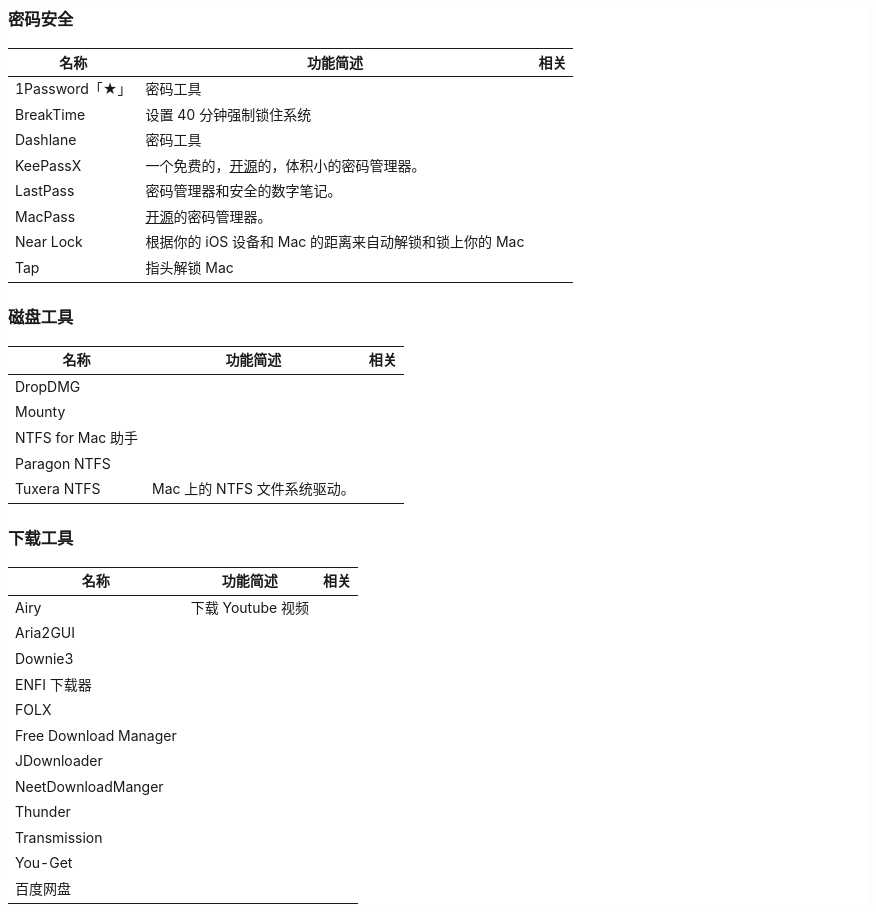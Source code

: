 
### 密码安全

| 名称           | 功能简述                                                                         | 相关 |
| -------------- | -------------------------------------------------------------------------------- | ---- |
| 1Password「★」 | 密码工具                                                                         |      |
| BreakTime      | 设置 40 分钟强制锁住系统                                                         |      |
| Dashlane       | 密码工具                                                                         |      |
| KeePassX       | 一个免费的，[开源](https://github.com/keepassx/keepassx)的，体积小的密码管理器。 |      |
| LastPass       | 密码管理器和安全的数字笔记。                                                     |      |
| MacPass        | [开源](https://github.com/mstarke/MacPass)的密码管理器。                         |      |
| Near Lock      | 根据你的 iOS 设备和 Mac 的距离来自动解锁和锁上你的 Mac                           |      |
| Tap            | 指头解锁 Mac                                                                     |      |

### 磁盘工具

| 名称              | 功能简述                     | 相关 |
| ----------------- | ---------------------------- | ---- |
| DropDMG           |                              |      |
| Mounty            |                              |      |
| NTFS for Mac 助手 |                              |      |
| Paragon NTFS      |                              |      |
| Tuxera NTFS       | Mac 上的 NTFS 文件系统驱动。 |      |

### 下载工具

| 名称                  | 功能简述          | 相关 |
| --------------------- | ----------------- | ---- |
| Airy                  | 下载 Youtube 视频 |      |
| Aria2GUI              |                   |      |
| Downie3               |                   |      |
| ENFI 下载器           |                   |      |
| FOLX                  |                   |      |
| Free Download Manager |                   |      |
| JDownloader           |                   |      |
| NeetDownloadManger    |                   |      |
| Thunder               |                   |      |
| Transmission          |                   |      |
| You-Get               |                   |      |
| 百度网盘              |                   |      |
